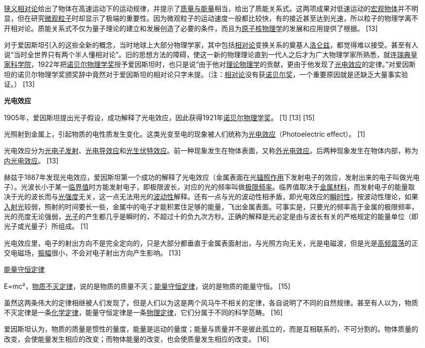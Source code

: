 [狭义相对论](https://baike.baidu.com/item/狭义相对论/473499?fromModule=lemma_inlink)给出了物体在高速运动下的运动规律，并提示了[质量与能量](https://baike.baidu.com/item/质量与能量/12617004?fromModule=lemma_inlink)相当，给出了质能关系式。这两项成果对低速运动的[宏观物体](https://baike.baidu.com/item/宏观物体/53631502?fromModule=lemma_inlink)并不明显，但在研究[微观粒子](https://baike.baidu.com/item/微观粒子/1125264?fromModule=lemma_inlink)时却显示了极端的重要性。因为微观粒子的运动速度一般都比较快，有的接近甚至达到光速，所以粒子的物理学离不开相对论。质能关系式不仅为量子理论的建立和发展创造了必要的条件，而且为[原子核物理学](https://baike.baidu.com/item/原子核物理学/558676?fromModule=lemma_inlink)的发展和应用提供了根据。 [13]

对于爱因斯坦引入的这些全新的概念，当时地球上大部分物理学家，其中包括[相对论](https://baike.baidu.com/item/相对论/48750?fromModule=lemma_inlink)变换关系的奠基人[洛仑兹](https://baike.baidu.com/item/洛仑兹/626131?fromModule=lemma_inlink)，都觉得难以接受。甚至有人说“当时全世界只有两个半人懂相对论”。旧的思想方法的障碍，使这一新的物理理论直到一代人之后才为广大物理学家所熟悉，就连[瑞典皇家科学院](https://baike.baidu.com/item/瑞典皇家科学院/1818683?fromModule=lemma_inlink)，1922年把[诺贝尔物理学奖](https://baike.baidu.com/item/诺贝尔物理学奖/211390?fromModule=lemma_inlink)授予爱因斯坦时，也只是说“由于他对[理论物理学](https://baike.baidu.com/item/理论物理学/3478506?fromModule=lemma_inlink)的贡献，更由于他发现了[光电效应](https://baike.baidu.com/item/光电效应/289208?fromModule=lemma_inlink)的定律。”对爱因斯坦的诺贝尔物理学奖颁奖辞中竟然对于爱因斯坦的相对论只字未提。（注：[相对论](https://baike.baidu.com/item/相对论/48750?fromModule=lemma_inlink)没有获[诺贝尔奖](https://baike.baidu.com/item/诺贝尔奖/187878?fromModule=lemma_inlink)，一个重要原因就是还缺乏大量事实验证。） [13]

**光电效应**

1905年，爱因斯坦提出光子假设，成功解释了光电效应，因此获得1921年[诺贝尔物理学奖](https://baike.baidu.com/item/诺贝尔物理学奖/211390?fromModule=lemma_inlink)。 [1] [13] [15]

光照射到金属上，引起物质的电性质发生变化。这类光变至电的现象被人们统称为[光电效应](https://baike.baidu.com/item/光电效应/289208?fromModule=lemma_inlink)（Photoelectric effect）。 [1]

光电效应分为[光电子发射](https://baike.baidu.com/item/光电子发射/22766750?fromModule=lemma_inlink)、[光电导效应](https://baike.baidu.com/item/光电导效应/308501?fromModule=lemma_inlink)和[光生伏特效应](https://baike.baidu.com/item/光生伏特效应/308533?fromModule=lemma_inlink)。前一种现象发生在物体表面，又称[外光电效应](https://baike.baidu.com/item/外光电效应/2452727?fromModule=lemma_inlink)。后两种现象发生在物体内部，称为[内光电效应](https://baike.baidu.com/item/内光电效应/7098544?fromModule=lemma_inlink)。 [13]

赫兹于1887年发现光电效应，爱因斯坦第一个成功的解释了光电效应（金属表面在光[辐照作用](https://baike.baidu.com/item/辐照作用/22322240?fromModule=lemma_inlink)下发射电子的效应，发射出来的电子叫做光电子）。光波长小于某一[临界值](https://baike.baidu.com/item/临界值/9322537?fromModule=lemma_inlink)时方能发射电子，即极限波长，对应的光的频率叫做[极限频率](https://baike.baidu.com/item/极限频率/5220852?fromModule=lemma_inlink)。临界值取决于[金属材料](https://baike.baidu.com/item/金属材料/7339538?fromModule=lemma_inlink)，而发射电子的能量取决于光的波长而与[光强度](https://baike.baidu.com/item/光强度/4275824?fromModule=lemma_inlink)无关，这一点无法用光的[波动性](https://baike.baidu.com/item/波动性/592899?fromModule=lemma_inlink)解释。还有一点与光的波动性相矛盾，即光电效应的[瞬时性](https://baike.baidu.com/item/瞬时性/56269593?fromModule=lemma_inlink)，按波动性理论，如果[入射光](https://baike.baidu.com/item/入射光/4923778?fromModule=lemma_inlink)较弱，照射的时间要长一些，金属中的电子才能积累住足够的能量，飞出金属表面。可事实是，只要光的频率高于金属的极限频率，光的亮度无论强弱，[光子](https://baike.baidu.com/item/光子/242675?fromModule=lemma_inlink)的产生都几乎是瞬时的，不超过十的负九次方秒。正确的解释是光必定是由与波长有关的严格规定的能量单位（即光子或光量子）所组成。 [1]

光电效应里，电子的射出方向不是完全定向的，只是大部分都垂直于金属表面射出，与光照方向无关，光是电磁波，但是光是[高频震荡](https://baike.baidu.com/item/高频震荡/55221526?fromModule=lemma_inlink)的正交电磁场，[振幅](https://baike.baidu.com/item/振幅/548505?fromModule=lemma_inlink)很小，不会对电子射出方向产生影响。 [13]

[能量守恒定律](https://baike.baidu.com/item/能量守恒定律/339215?fromModule=lemma_inlink)

E=mc²，[物质不灭定律](https://baike.baidu.com/item/物质不灭定律/9713028?fromModule=lemma_inlink)，说的是物质的质量不灭；[能量守恒定律](https://baike.baidu.com/item/能量守恒定律/339215?fromModule=lemma_inlink)，说的是物质的能量守恒。 [15]

虽然这两条伟大的定律相继被人们发现了，但是人们以为这是两个风马牛不相关的定律，各自说明了不同的自然规律。甚至有人以为，物质不灭定律是一条[化学定律](https://baike.baidu.com/item/化学定律/15515590?fromModule=lemma_inlink)，能量守恒定律是一条[物理定律](https://baike.baidu.com/item/物理定律/12728829?fromModule=lemma_inlink)，它们分属于不同的科学范畴。 [16]

爱因斯坦认为，物质的质量是惯性的量度，能量是运动的量度；能量与质量并不是彼此孤立的，而是互相联系的，不可分割的。物体质量的改变，会使能量发生相应的改变；而物体能量的改变，也会使质量发生相应的改变。 [16]
